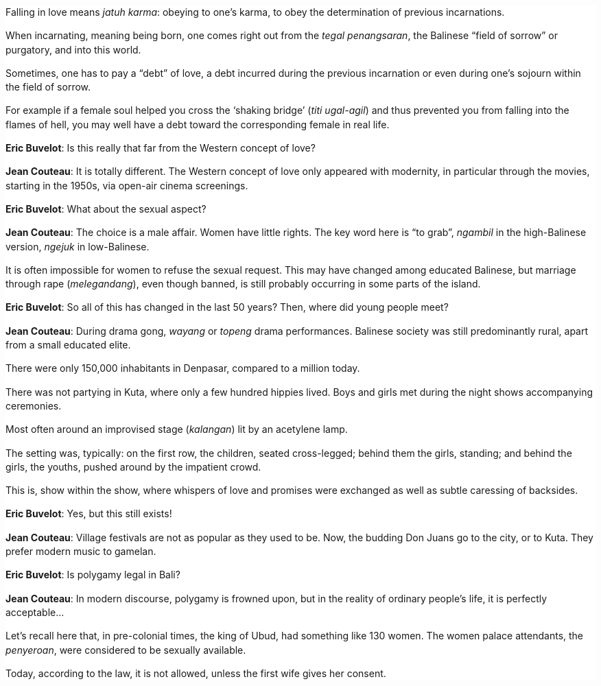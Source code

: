 Falling in love means _jatuh karma_: obeying to one’s karma, to obey the determination of previous incarnations.

When incarnating, meaning being born, one comes right out from the _tegal penangsaran_, the Balinese “field of sorrow” or purgatory, and into this world.

Sometimes, one has to pay a “debt” of love, a debt incurred during the previous incarnation or even during one’s sojourn within the field of sorrow.

For example if a female soul helped you cross the ‘shaking bridge’ (_titi ugal-agil_) and thus prevented you from falling into the flames of hell, you may well have a debt toward the corresponding female in real life.

**Eric Buvelot**: Is this really that far from the Western concept of love?

**Jean Couteau**: It is totally different. The Western concept of love only appeared with modernity, in particular through the movies, starting in the 1950s, via open-air cinema screenings.

**Eric Buvelot**: What about the sexual aspect?

**Jean Couteau**: The choice is a male affair. Women have little rights. The key word here is “to grab”, _ngambil_ in the high-Balinese version, _ngejuk_ in low-Balinese.

It is often impossible for women to refuse the sexual request. This may have changed among educated Balinese, but marriage through rape (_melegandang_), even though banned, is still probably occurring in some parts of the island.

**Eric Buvelot**: So all of this has changed in the last 50 years? Then, where did young people meet?

**Jean Couteau**: During drama gong, _wayang_ or _topeng_ drama performances. Balinese society was still predominantly rural, apart from a small educated elite.

There were only 150,000 inhabitants in Denpasar, compared to a million today.

There was not partying in Kuta, where only a few hundred hippies lived. Boys and girls met during the night shows accompanying ceremonies.

Most often around an improvised stage (_kalangan_) lit by an acetylene lamp.

The setting was, typically: on the first row, the children, seated cross-legged; behind them the girls, standing; and behind the girls, the youths, pushed around by the impatient crowd.

This is, show within the show, where whispers of love and promises were exchanged as well as subtle caressing of backsides.

**Eric Buvelot**: Yes, but this still exists!

**Jean Couteau**: Village festivals are not as popular as they used to be. Now, the budding Don Juans go to the city, or to Kuta. They prefer modern music to gamelan.

**Eric Buvelot**: Is polygamy legal in Bali?

**Jean Couteau**: In modern discourse, polygamy is frowned upon, but in the reality of ordinary people’s life, it is perfectly acceptable...

Let’s recall here that, in pre-colonial times, the king of Ubud, had something like 130 women. The women palace attendants, the _penyeroan_, were considered to be sexually available.

Today, according to the law, it is not allowed, unless the first wife gives her consent.
